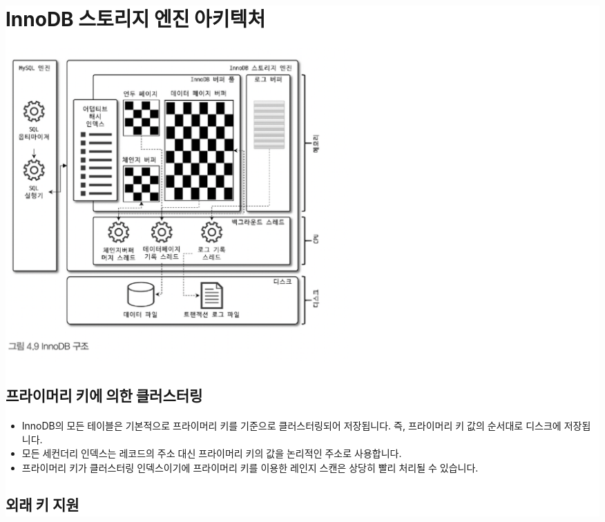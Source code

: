 # InnoDB 스토리지 엔진 아키텍처

<img src="img/InnoDBStorageEngine.png" width="500">

## 프라이머리 키에 의한 클러스터링

* InnoDB의 모든 테이블은 기본적으로 프라이머리 키를 기준으로 클러스터링되어 저장됩니다. 즉, 프라이머리 키 값의 순서대로 디스크에 저장됩니다.
* 모든 세컨더리 인덱스는 레코드의 주소 대신 프라이머리 키의 값을 논리적인 주소로 사용합니다.
* 프라이머리 키가 클러스터링 인덱스이기에 프라이머리 키를 이용한 레인지 스캔은 상당히 빨리 처리될 수 있습니다.

## 외래 키 지원
